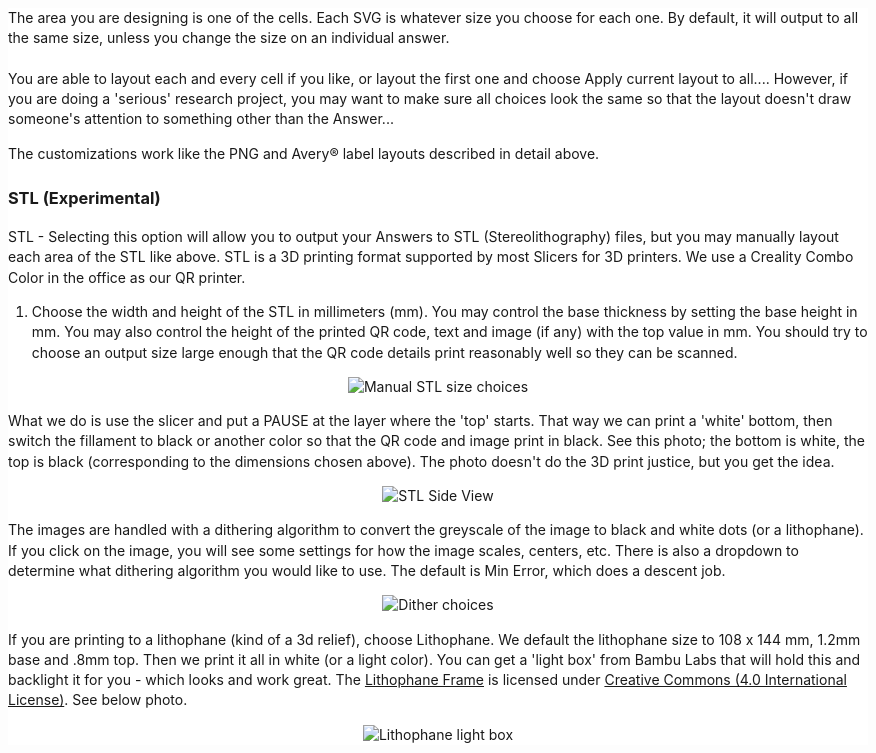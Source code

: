 The area you are designing is one of the cells.  Each SVG is whatever size you choose for each one.  By default, it will output to all the same size, unless you change the size on an individual answer.
<br><br>
You are able to layout each and every cell if you like, or layout the first one and choose <span class="inline-button">Apply current layout to all...</span>.   However, if you are doing a 'serious' research project, you may want to make sure all choices look the same so that the layout doesn't draw someone's attention to something other than the Answer...

The customizations work like the PNG and Avery® label layouts described in detail above.

### STL (Experimental)
<span class="inline-icon"><i class="fa-regular fa-circle-dot"></i></span> STL - Selecting this option will allow you to output your Answers to STL (Stereolithography) files, but you may manually layout each area of the STL like above.  STL is a 3D printing format supported by most Slicers for 3D printers.  We use a Creality Combo Color in the office as our QR printer.

1. Choose the width and height of the STL in millimeters (mm). You may control the base thickness by setting the base height in mm.  You may also control the height of the printed QR code, text and image (if any) with the top value in mm.  You should try to choose an output size large enough that the QR code details print reasonably well so they can be scanned.

<p align="center" class="screen-shot">
<img class="image-border" alt="Manual STL size choices" src="../../../assets/images/stl_size.png">
</p>

What we do is use the slicer and put a PAUSE at the layer where the 'top' starts.  That way we can print a 'white' bottom, then switch the fillament to black or another color so that the QR code and image print in black.  See this photo; the bottom is white, the top is black (corresponding to the dimensions chosen above). The photo doesn't do the 3D print justice, but you get the idea.

<p align="center" class="screen-shot">
<img class="image-border" alt="STL Side View" src="../../../assets/images/stl_side_view.png">
</p>

The images are handled with a dithering algorithm to convert the greyscale of the image to black and white dots (or a lithophane).  If you click on the image, you will see some settings for how the image scales, centers, etc.  There is also a dropdown to determine what dithering algorithm you would like to use.  The default is Min Error, which does a descent job.  

<p align="center" class="screen-shot">
<img class="image-border" alt="Dither choices" src="../../../assets/images/stl_dither.png">
</p>

If you are printing to a lithophane (kind of a 3d relief), choose Lithophane.  We default the lithophane size to 108 x 144 mm, 1.2mm base and .8mm top.  Then we print it all in white (or a light color).  You can get a 'light box' from Bambu Labs that will hold this and backlight it for you - which looks and work great.  The <a href="../../../assets/images/Lithophane%20frame.stl" target="_blank">Lithophane Frame</a> is licensed under <a href="https://creativecommons.org/licenses/by-nc-sa/4.0/" target="_blank">Creative Commons (4.0 International License)</a>. See below photo.

<p align="center" class="screen-shot">
<img class="image-border" alt="Lithophane light box" src="../../../assets/images/stl_lithophane.png">
</p>
